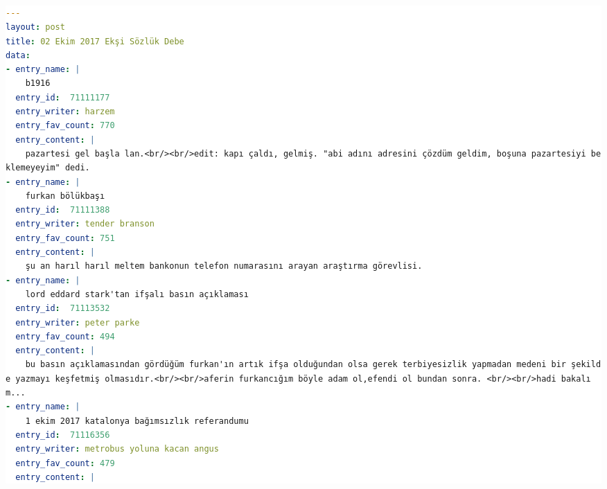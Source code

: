 ```yaml
---
layout: post
title: 02 Ekim 2017 Ekşi Sözlük Debe
data:
- entry_name: |
    b1916
  entry_id:  71111177
  entry_writer: harzem
  entry_fav_count: 770
  entry_content: |
    pazartesi gel başla lan.<br/><br/>edit: kapı çaldı, gelmiş. "abi adını adresini çözdüm geldim, boşuna pazartesiyi beklemeyeyim" dedi.
- entry_name: |
    furkan bölükbaşı
  entry_id:  71111388
  entry_writer: tender branson
  entry_fav_count: 751
  entry_content: |
    şu an harıl harıl meltem bankonun telefon numarasını arayan araştırma görevlisi.
- entry_name: |
    lord eddard stark'tan ifşalı basın açıklaması
  entry_id:  71113532
  entry_writer: peter parke
  entry_fav_count: 494
  entry_content: |
    bu basın açıklamasından gördüğüm furkan'ın artık ifşa olduğundan olsa gerek terbiyesizlik yapmadan medeni bir şekilde yazmayı keşfetmiş olmasıdır.<br/><br/>aferin furkancığım böyle adam ol,efendi ol bundan sonra. <br/><br/>hadi bakalım...
- entry_name: |
    1 ekim 2017 katalonya bağımsızlık referandumu
  entry_id:  71116356
  entry_writer: metrobus yoluna kacan angus
  entry_fav_count: 479
  entry_content: |
```